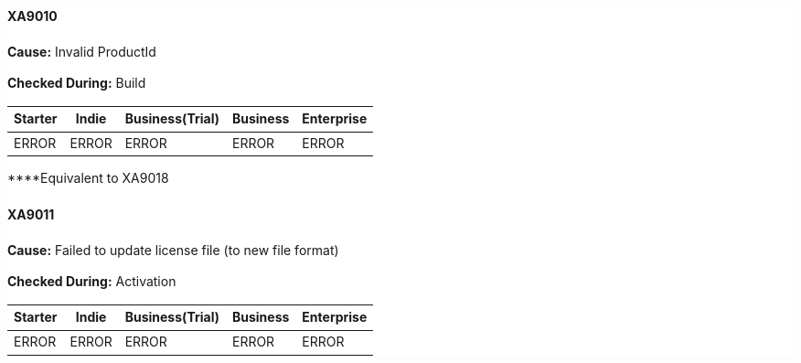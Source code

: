  <a name="XA9010" />


#### XA9010

 **Cause:** Invalid ProductId

 **Checked During:** Build

<table>
    <thead>
        <tr>
            <th>Starter</th>
            <th>Indie</th>
            <th>Business(Trial)</th>
            <th>Business</th>
            <th>Enterprise</th>
        </tr>
    </thead>
    <tbody>
        <tr>
            <td>ERROR</td>
            <td>ERROR</td>
            <td>ERROR</td>
            <td>ERROR</td>
            <td>ERROR</td>
        </tr>
    </tbody>
</table>

****Equivalent to XA9018

 <a name="XA9011" />


#### XA9011

 **Cause:** Failed to update license file (to new file format)

 **Checked During:** Activation

<table>
    <thead>
        <tr>
            <th>Starter</th>
            <th>Indie</th>
            <th>Business(Trial)</th>
            <th>Business</th>
            <th>Enterprise</th>
        </tr>
    </thead>
    <tbody>
        <tr>
            <td>ERROR</td>
            <td>ERROR</td>
            <td>ERROR</td>
            <td>ERROR</td>
            <td>ERROR</td>
        </tr>
    </tbody>
</table>
